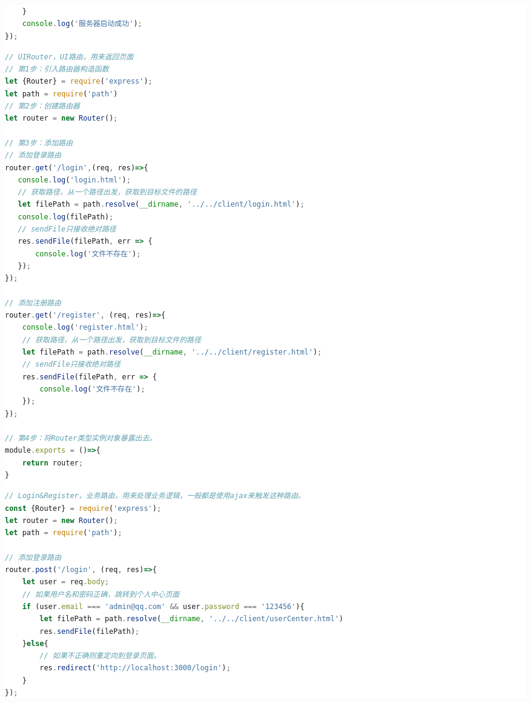 ```javascript
    }
    console.log('服务器启动成功');
});
```



```javascript
// UIRouter，UI路由，用来返回页面
// 第1步：引入路由器构造函数
let {Router} = require('express');
let path = require('path')
// 第2步：创建路由器
let router = new Router();

// 第3步：添加路由
// 添加登录路由
router.get('/login',(req, res)=>{
   console.log('login.html');
   // 获取路径，从一个路径出发，获取到目标文件的路径
   let filePath = path.resolve(__dirname, '../../client/login.html');
   console.log(filePath);
   // sendFile只接收绝对路径
   res.sendFile(filePath, err => {
       console.log('文件不存在');
   });
});

// 添加注册路由
router.get('/register', (req, res)=>{
    console.log('register.html');
    // 获取路径，从一个路径出发，获取到目标文件的路径
    let filePath = path.resolve(__dirname, '../../client/register.html');
    // sendFile只接收绝对路径
    res.sendFile(filePath, err => {
        console.log('文件不存在');
    });
});

// 第4步：将Router类型实例对象暴露出去。
module.exports = ()=>{
    return router;
}
```



```javascript
// Login&Register，业务路由，用来处理业务逻辑，一般都是使用ajax来触发这种路由。
const {Router} = require('express');
let router = new Router();
let path = require('path');

// 添加登录路由
router.post('/login', (req, res)=>{
    let user = req.body;
  	// 如果用户名和密码正确，跳转到个人中心页面
    if (user.email === 'admin@qq.com' && user.password === '123456'){
        let filePath = path.resolve(__dirname, '../../client/userCenter.html')
        res.sendFile(filePath);
    }else{
      	// 如果不正确则重定向到登录页面。
        res.redirect('http://localhost:3000/login');
    }
});

```